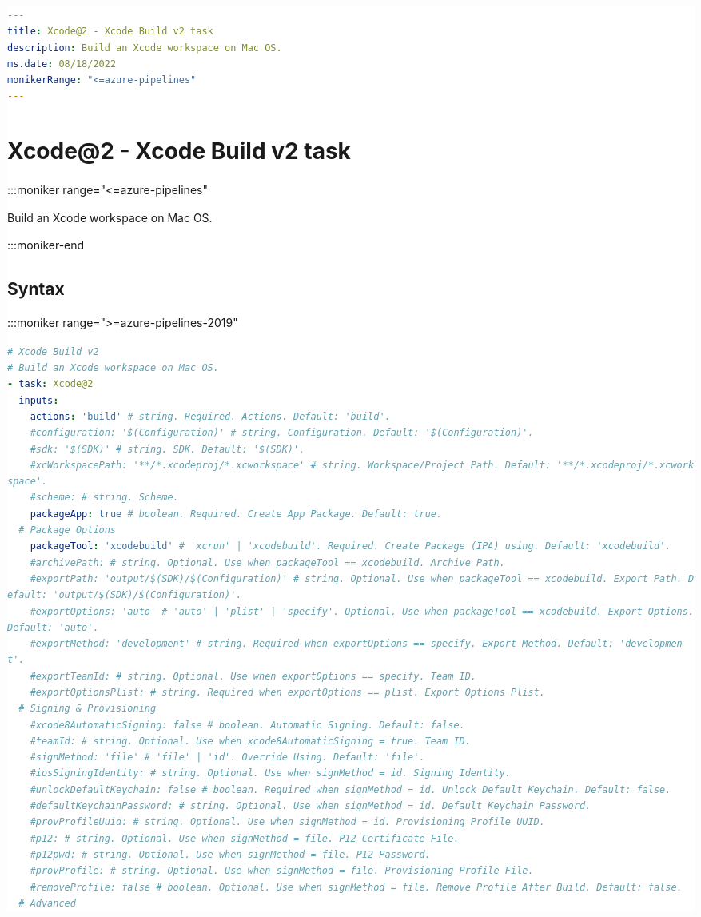 ```yaml
---
title: Xcode@2 - Xcode Build v2 task
description: Build an Xcode workspace on Mac OS.
ms.date: 08/18/2022
monikerRange: "<=azure-pipelines"
---
```


# Xcode@2 - Xcode Build v2 task


:::moniker range="<=azure-pipelines"


Build an Xcode workspace on Mac OS.


:::moniker-end



## Syntax

:::moniker range=">=azure-pipelines-2019"

```yaml
# Xcode Build v2
# Build an Xcode workspace on Mac OS.
- task: Xcode@2
  inputs:
    actions: 'build' # string. Required. Actions. Default: 'build'.
    #configuration: '$(Configuration)' # string. Configuration. Default: '$(Configuration)'.
    #sdk: '$(SDK)' # string. SDK. Default: '$(SDK)'.
    #xcWorkspacePath: '**/*.xcodeproj/*.xcworkspace' # string. Workspace/Project Path. Default: '**/*.xcodeproj/*.xcworkspace'.
    #scheme: # string. Scheme. 
    packageApp: true # boolean. Required. Create App Package. Default: true.
  # Package Options
    packageTool: 'xcodebuild' # 'xcrun' | 'xcodebuild'. Required. Create Package (IPA) using. Default: 'xcodebuild'.
    #archivePath: # string. Optional. Use when packageTool == xcodebuild. Archive Path. 
    #exportPath: 'output/$(SDK)/$(Configuration)' # string. Optional. Use when packageTool == xcodebuild. Export Path. Default: 'output/$(SDK)/$(Configuration)'.
    #exportOptions: 'auto' # 'auto' | 'plist' | 'specify'. Optional. Use when packageTool == xcodebuild. Export Options. Default: 'auto'.
    #exportMethod: 'development' # string. Required when exportOptions == specify. Export Method. Default: 'development'.
    #exportTeamId: # string. Optional. Use when exportOptions == specify. Team ID. 
    #exportOptionsPlist: # string. Required when exportOptions == plist. Export Options Plist. 
  # Signing & Provisioning
    #xcode8AutomaticSigning: false # boolean. Automatic Signing. Default: false.
    #teamId: # string. Optional. Use when xcode8AutomaticSigning = true. Team ID. 
    #signMethod: 'file' # 'file' | 'id'. Override Using. Default: 'file'.
    #iosSigningIdentity: # string. Optional. Use when signMethod = id. Signing Identity. 
    #unlockDefaultKeychain: false # boolean. Required when signMethod = id. Unlock Default Keychain. Default: false.
    #defaultKeychainPassword: # string. Optional. Use when signMethod = id. Default Keychain Password. 
    #provProfileUuid: # string. Optional. Use when signMethod = id. Provisioning Profile UUID. 
    #p12: # string. Optional. Use when signMethod = file. P12 Certificate File. 
    #p12pwd: # string. Optional. Use when signMethod = file. P12 Password. 
    #provProfile: # string. Optional. Use when signMethod = file. Provisioning Profile File. 
    #removeProfile: false # boolean. Optional. Use when signMethod = file. Remove Profile After Build. Default: false.
  # Advanced
```